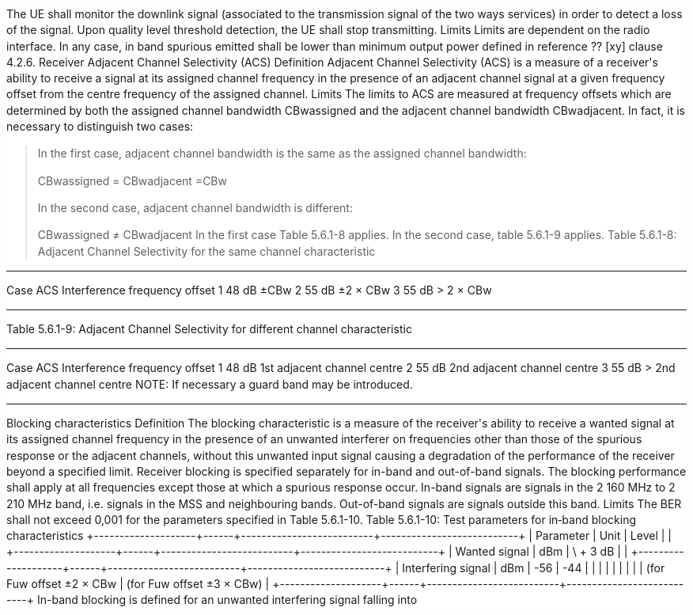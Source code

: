The UE shall monitor the downlink signal (associated to the transmission
signal of the two ways services) in order to detect a loss of the signal. Upon
quality level threshold detection, the UE shall stop transmitting.
Limits
Limits are dependent on the radio interface. In any case, in band spurious
emitted shall be lower than minimum output power defined in reference ?? [xy]
clause 4.2.6.
Receiver Adjacent Channel Selectivity (ACS)
Definition
Adjacent Channel Selectivity (ACS) is a measure of a receiver\'s ability to
receive a signal at its assigned channel frequency in the presence of an
adjacent channel signal at a given frequency offset from the centre frequency
of the assigned channel.
Limits
The limits to ACS are measured at frequency offsets which are determined by
both the assigned channel bandwidth CBwassigned and the adjacent channel
bandwidth CBwadjacent.
In fact, it is necessary to distinguish two cases:
> In the first case, adjacent channel bandwidth is the same as the assigned
> channel bandwidth:
>
> CBwassigned = CBwadjacent =CBw
>
> In the second case, adjacent channel bandwidth is different:
>
> CBwassigned ≠ CBwadjacent
In the first case Table 5.6.1-8 applies. In the second case, table 5.6.1-9
applies.
Table 5.6.1-8: Adjacent Channel Selectivity for the same channel
characteristic
* * *
Case ACS Interference frequency offset 1 48 dB ±CBw 2 55 dB ±2 × CBw 3 55 dB >
2 × CBw
* * *
Table 5.6.1-9: Adjacent Channel Selectivity for different channel
characteristic
* * *
Case ACS Interference frequency offset 1 48 dB 1st adjacent channel centre 2
55 dB 2nd adjacent channel centre 3 55 dB > 2nd adjacent channel centre NOTE:
If necessary a guard band may be introduced.
* * *
Blocking characteristics
Definition
The blocking characteristic is a measure of the receiver\'s ability to receive
a wanted signal at its assigned channel frequency in the presence of an
unwanted interferer on frequencies other than those of the spurious response
or the adjacent channels, without this unwanted input signal causing a
degradation of the performance of the receiver beyond a specified limit.
Receiver blocking is specified separately for in-band and out-of-band signals.
The blocking performance shall apply at all frequencies except those at which
a spurious response occur.
In-band signals are signals in the 2 160 MHz to 2 210 MHz band, i.e. signals
in the MSS and neighbouring bands.
Out-of-band signals are signals outside this band.
Limits
The BER shall not exceed 0,001 for the parameters specified in Table 5.6.1-10.
Table 5.6.1-10: Test parameters for in‑band blocking characteristics
+--------------------+------+--------------------------+---------------------------+ | Parameter | Unit | Level | | +--------------------+------+--------------------------+---------------------------+ | Wanted signal | dBm | \ \+ 3 dB | | +--------------------+------+--------------------------+---------------------------+ | Interfering signal | dBm | -56 | -44 | | | | | | | | | (for Fuw offset ±2 × CBw | (for Fuw offset ±3 × CBw) | +--------------------+------+--------------------------+---------------------------+
In-band blocking is defined for an unwanted interfering signal falling into